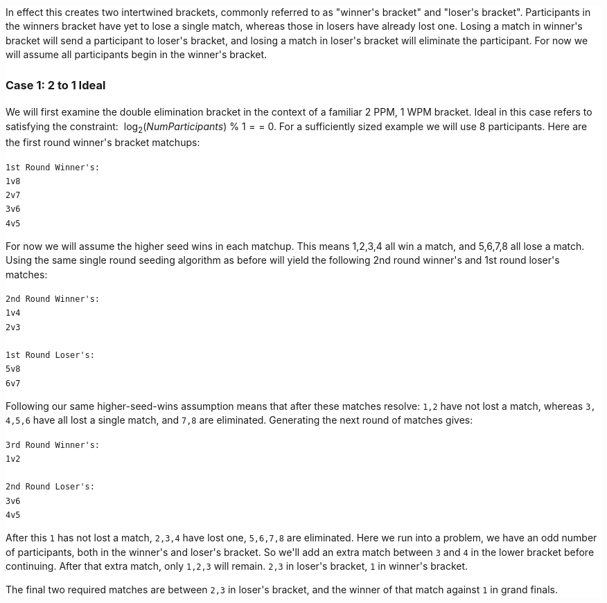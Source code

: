 In effect this creates two intertwined brackets, commonly referred to as "winner's bracket" and "loser's bracket". Participants in the winners bracket have yet to lose a single match, whereas those in losers have already lost one. Losing a match in winner's bracket will send a participant to loser's bracket, and losing a match in loser's bracket will eliminate the participant. For now we will assume all participants begin in the winner's bracket.


### Case 1: 2 to 1 Ideal
We will first examine the double elimination bracket in the context of a familiar 2 PPM, 1 WPM bracket. Ideal in this case refers to satisfying the constraint: $\:\log_2{(Num Participants)}\:\%\:1==\:0$. For a sufficiently sized example we will use 8 participants. Here are the first round winner's bracket matchups:

```
1st Round Winner's:
1v8
2v7
3v6
4v5
```

For now we will assume the higher seed wins in each matchup. This means 1,2,3,4 all win a match, and 5,6,7,8 all lose a match. Using the same single round seeding algorithm as before will yield the following 2nd round winner's and 1st round loser's matches:

```
2nd Round Winner's:
1v4
2v3

1st Round Loser's:
5v8
6v7
```

Following our same higher-seed-wins assumption means that after these matches resolve: `1,2` have not lost a match, whereas `3,4,5,6` have all lost a single match, and `7,8` are eliminated. Generating the next round of matches gives:

```
3rd Round Winner's:
1v2

2nd Round Loser's:
3v6
4v5
```

After this `1` has not lost a match, `2,3,4` have lost one, `5,6,7,8` are eliminated. Here we run into a problem, we have an odd number of participants, both in the winner's and loser's bracket. So we'll add an extra match between `3` and `4` in the lower bracket before continuing. After that extra match, only `1,2,3` will remain. `2,3` in loser's bracket, `1` in winner's bracket.

The final two required matches are between `2,3` in loser's bracket, and the winner of that match against `1` in grand finals.
